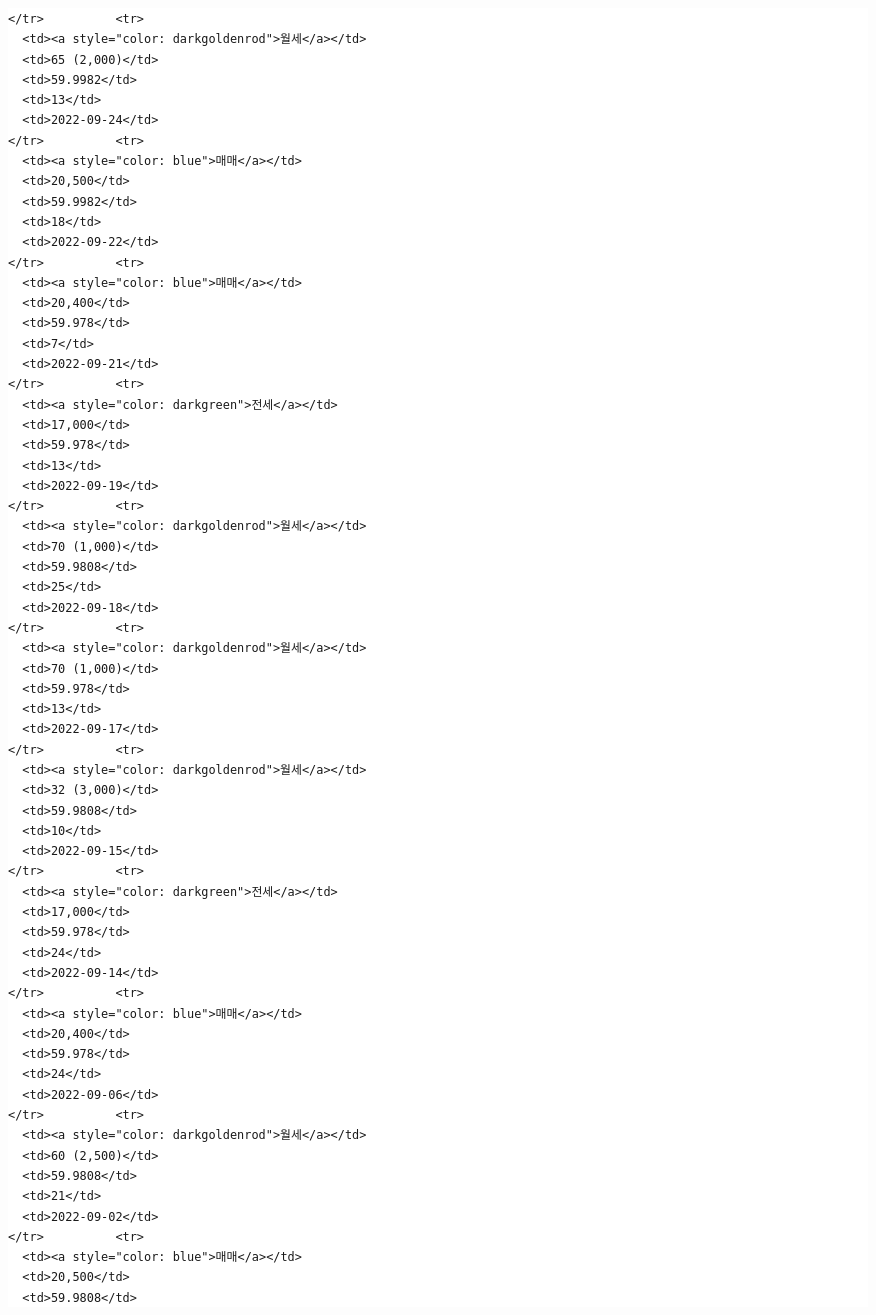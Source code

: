     </tr>          <tr>
      <td><a style="color: darkgoldenrod">월세</a></td>
      <td>65 (2,000)</td>
      <td>59.9982</td>
      <td>13</td>
      <td>2022-09-24</td>
    </tr>          <tr>
      <td><a style="color: blue">매매</a></td>
      <td>20,500</td>
      <td>59.9982</td>
      <td>18</td>
      <td>2022-09-22</td>
    </tr>          <tr>
      <td><a style="color: blue">매매</a></td>
      <td>20,400</td>
      <td>59.978</td>
      <td>7</td>
      <td>2022-09-21</td>
    </tr>          <tr>
      <td><a style="color: darkgreen">전세</a></td>
      <td>17,000</td>
      <td>59.978</td>
      <td>13</td>
      <td>2022-09-19</td>
    </tr>          <tr>
      <td><a style="color: darkgoldenrod">월세</a></td>
      <td>70 (1,000)</td>
      <td>59.9808</td>
      <td>25</td>
      <td>2022-09-18</td>
    </tr>          <tr>
      <td><a style="color: darkgoldenrod">월세</a></td>
      <td>70 (1,000)</td>
      <td>59.978</td>
      <td>13</td>
      <td>2022-09-17</td>
    </tr>          <tr>
      <td><a style="color: darkgoldenrod">월세</a></td>
      <td>32 (3,000)</td>
      <td>59.9808</td>
      <td>10</td>
      <td>2022-09-15</td>
    </tr>          <tr>
      <td><a style="color: darkgreen">전세</a></td>
      <td>17,000</td>
      <td>59.978</td>
      <td>24</td>
      <td>2022-09-14</td>
    </tr>          <tr>
      <td><a style="color: blue">매매</a></td>
      <td>20,400</td>
      <td>59.978</td>
      <td>24</td>
      <td>2022-09-06</td>
    </tr>          <tr>
      <td><a style="color: darkgoldenrod">월세</a></td>
      <td>60 (2,500)</td>
      <td>59.9808</td>
      <td>21</td>
      <td>2022-09-02</td>
    </tr>          <tr>
      <td><a style="color: blue">매매</a></td>
      <td>20,500</td>
      <td>59.9808</td>
